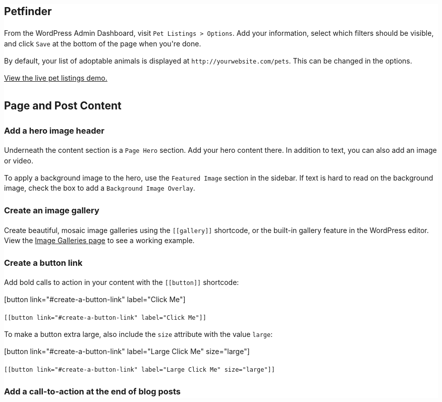 ## Petfinder

<iframe width="420" height="315" src="https://www.youtube.com/embed/BDGlBVhJE74?rel=0&amp;showinfo=0" frameborder="0" allowfullscreen></iframe>

From the WordPress Admin Dashboard, visit `Pet Listings > Options`. Add your information, select which filters should be visible, and click `Save` at the bottom of the page when you're done.

By default, your list of adoptable animals is displayed at `http://yourwebsite.com/pets`. This can be changed in the options.

[View the live pet listings demo.](http://localhost:8888/harbor/wordpress/pets/)

## Page and Post Content

### Add a hero image header

<iframe width="420" height="315" src="https://www.youtube.com/embed/7KWSOeJr63c?rel=0&amp;showinfo=0" frameborder="0" allowfullscreen></iframe>

Underneath the content section is a `Page Hero` section. Add your hero content there. In addition to text, you can also add an image or video.

To apply a background image to the hero, use the `Featured Image` section in the sidebar. If text is hard to read on the background image, check the box to add a `Background Image Overlay`.

### Create an image gallery

<iframe width="420" height="315" src="https://www.youtube.com/embed/X5EFKavGKnY?rel=0&amp;showinfo=0" frameborder="0" allowfullscreen></iframe>

Create beautiful, mosaic image galleries using the `[[gallery]]` shortcode, or the built-in gallery feature in the WordPress editor. View the [Image Galleries page](http://localhost:8888/harbor/wordpress/gallery/) to see a working example.

### Create a button link

<iframe width="420" height="315" src="https://www.youtube.com/embed/FIHBKyGNYsQ?rel=0&amp;showinfo=0" frameborder="0" allowfullscreen></iframe>

Add bold calls to action in your content with the `[[button]]` shortcode:

[button link="#create-a-button-link" label="Click Me"]

```lang-markup
[[button link="#create-a-button-link" label="Click Me"]]
```

To make a button extra large, also include the `size` attribute with the value `large`:

[button link="#create-a-button-link" label="Large Click Me" size="large"]

```lang-markup
[[button link="#create-a-button-link" label="Large Click Me" size="large"]]
```

### Add a call-to-action at the end of blog posts
